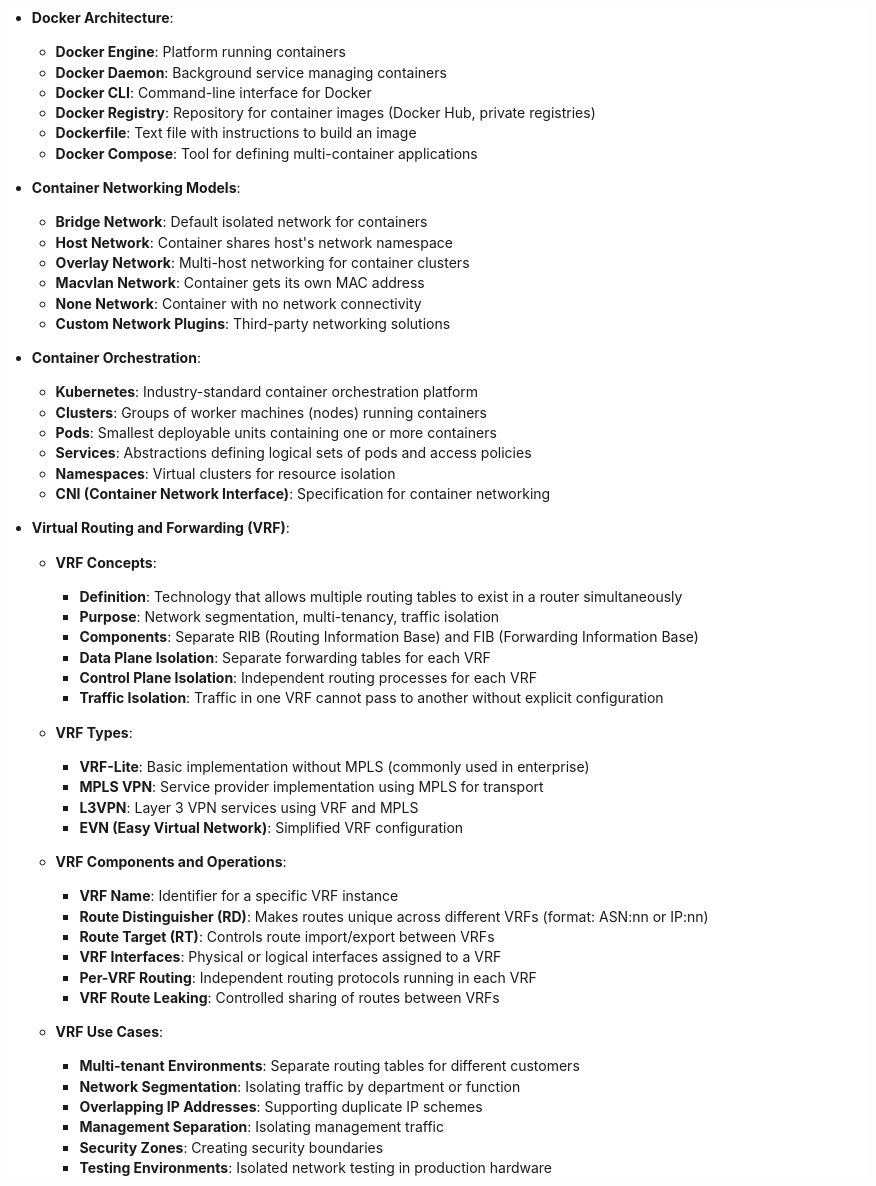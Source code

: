   - **Docker Architecture**:
    - **Docker Engine**: Platform running containers
    - **Docker Daemon**: Background service managing containers
    - **Docker CLI**: Command-line interface for Docker
    - **Docker Registry**: Repository for container images (Docker Hub, private registries)
    - **Dockerfile**: Text file with instructions to build an image
    - **Docker Compose**: Tool for defining multi-container applications
  
  - **Container Networking Models**:
    - **Bridge Network**: Default isolated network for containers
    - **Host Network**: Container shares host's network namespace
    - **Overlay Network**: Multi-host networking for container clusters
    - **Macvlan Network**: Container gets its own MAC address
    - **None Network**: Container with no network connectivity
    - **Custom Network Plugins**: Third-party networking solutions
  
  - **Container Orchestration**:
    - **Kubernetes**: Industry-standard container orchestration platform
    - **Clusters**: Groups of worker machines (nodes) running containers
    - **Pods**: Smallest deployable units containing one or more containers
    - **Services**: Abstractions defining logical sets of pods and access policies
    - **Namespaces**: Virtual clusters for resource isolation
    - **CNI (Container Network Interface)**: Specification for container networking

- **Virtual Routing and Forwarding (VRF)**:
  - **VRF Concepts**:
    - **Definition**: Technology that allows multiple routing tables to exist in a router simultaneously
    - **Purpose**: Network segmentation, multi-tenancy, traffic isolation
    - **Components**: Separate RIB (Routing Information Base) and FIB (Forwarding Information Base)
    - **Data Plane Isolation**: Separate forwarding tables for each VRF
    - **Control Plane Isolation**: Independent routing processes for each VRF
    - **Traffic Isolation**: Traffic in one VRF cannot pass to another without explicit configuration
  
  - **VRF Types**:
    - **VRF-Lite**: Basic implementation without MPLS (commonly used in enterprise)
    - **MPLS VPN**: Service provider implementation using MPLS for transport
    - **L3VPN**: Layer 3 VPN services using VRF and MPLS
    - **EVN (Easy Virtual Network)**: Simplified VRF configuration
  
  - **VRF Components and Operations**:
    - **VRF Name**: Identifier for a specific VRF instance
    - **Route Distinguisher (RD)**: Makes routes unique across different VRFs (format: ASN:nn or IP:nn)
    - **Route Target (RT)**: Controls route import/export between VRFs
    - **VRF Interfaces**: Physical or logical interfaces assigned to a VRF
    - **Per-VRF Routing**: Independent routing protocols running in each VRF
    - **VRF Route Leaking**: Controlled sharing of routes between VRFs
  
  - **VRF Use Cases**:
    - **Multi-tenant Environments**: Separate routing tables for different customers
    - **Network Segmentation**: Isolating traffic by department or function
    - **Overlapping IP Addresses**: Supporting duplicate IP schemes
    - **Management Separation**: Isolating management traffic
    - **Security Zones**: Creating security boundaries
    - **Testing Environments**: Isolated network testing in production hardware
